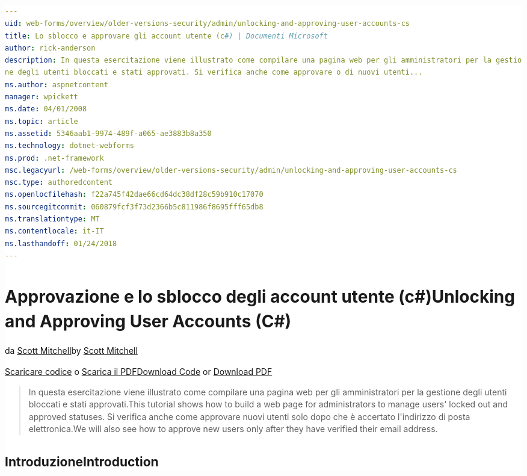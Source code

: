 ```yaml
---
uid: web-forms/overview/older-versions-security/admin/unlocking-and-approving-user-accounts-cs
title: Lo sblocco e approvare gli account utente (c#) | Documenti Microsoft
author: rick-anderson
description: In questa esercitazione viene illustrato come compilare una pagina web per gli amministratori per la gestione degli utenti bloccati e stati approvati. Si verifica anche come approvare o di nuovi utenti...
ms.author: aspnetcontent
manager: wpickett
ms.date: 04/01/2008
ms.topic: article
ms.assetid: 5346aab1-9974-489f-a065-ae3883b8a350
ms.technology: dotnet-webforms
ms.prod: .net-framework
msc.legacyurl: /web-forms/overview/older-versions-security/admin/unlocking-and-approving-user-accounts-cs
msc.type: authoredcontent
ms.openlocfilehash: f22a745f42dae66cd64dc38df28c59b910c17070
ms.sourcegitcommit: 060879fcf3f73d2366b5c811986f8695fff65db8
ms.translationtype: MT
ms.contentlocale: it-IT
ms.lasthandoff: 01/24/2018
---
```

<a name="unlocking-and-approving-user-accounts-c"></a><span data-ttu-id="84fdd-104">Approvazione e lo sblocco degli account utente (c#)</span><span class="sxs-lookup"><span data-stu-id="84fdd-104">Unlocking and Approving User Accounts (C#)</span></span>
====================
<span data-ttu-id="84fdd-105">da [Scott Mitchell](https://twitter.com/ScottOnWriting)</span><span class="sxs-lookup"><span data-stu-id="84fdd-105">by [Scott Mitchell](https://twitter.com/ScottOnWriting)</span></span>

<span data-ttu-id="84fdd-106">[Scaricare codice](http://download.microsoft.com/download/6/0/e/60e1bd94-e5f9-4d5a-a079-f23c98f4f67d/CS.14.zip) o [Scarica il PDF](http://download.microsoft.com/download/6/0/e/60e1bd94-e5f9-4d5a-a079-f23c98f4f67d/aspnet_tutorial14_UnlockAndApprove_cs.pdf)</span><span class="sxs-lookup"><span data-stu-id="84fdd-106">[Download Code](http://download.microsoft.com/download/6/0/e/60e1bd94-e5f9-4d5a-a079-f23c98f4f67d/CS.14.zip) or [Download PDF](http://download.microsoft.com/download/6/0/e/60e1bd94-e5f9-4d5a-a079-f23c98f4f67d/aspnet_tutorial14_UnlockAndApprove_cs.pdf)</span></span>

> <span data-ttu-id="84fdd-107">In questa esercitazione viene illustrato come compilare una pagina web per gli amministratori per la gestione degli utenti bloccati e stati approvati.</span><span class="sxs-lookup"><span data-stu-id="84fdd-107">This tutorial shows how to build a web page for administrators to manage users' locked out and approved statuses.</span></span> <span data-ttu-id="84fdd-108">Si verifica anche come approvare nuovi utenti solo dopo che è accertato l'indirizzo di posta elettronica.</span><span class="sxs-lookup"><span data-stu-id="84fdd-108">We will also see how to approve new users only after they have verified their email address.</span></span>


## <a name="introduction"></a><span data-ttu-id="84fdd-109">Introduzione</span><span class="sxs-lookup"><span data-stu-id="84fdd-109">Introduction</span></span>
